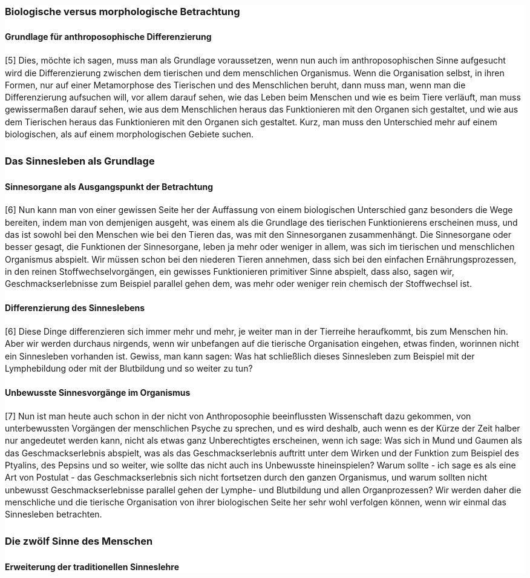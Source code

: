 ### Biologische versus morphologische Betrachtung

#### Grundlage für anthroposophische Differenzierung

[5] Dies, möchte ich sagen, muss man als Grundlage voraussetzen, wenn nun auch im anthroposophischen Sinne aufgesucht wird die Differenzierung zwischen dem tierischen und dem menschlichen Organismus. Wenn die Organisation selbst, in ihren Formen, nur auf einer Metamorphose des Tierischen und des Menschlichen beruht, dann muss man, wenn man die Differenzierung aufsuchen will, vor allem darauf sehen, wie das Leben beim Menschen und wie es beim Tiere verläuft, man muss gewissermaßen darauf sehen, wie aus dem Menschlichen heraus das Funktionieren mit den Organen sich gestaltet, und wie aus dem Tierischen heraus das Funktionieren mit den Organen sich gestaltet. Kurz, man muss den Unterschied mehr auf einem biologischen, als auf einem morphologischen Gebiete suchen.

### Das Sinnesleben als Grundlage

#### Sinnesorgane als Ausgangspunkt der Betrachtung

[6] Nun kann man von einer gewissen Seite her der Auffassung von einem biologischen Unterschied ganz besonders die Wege bereiten, indem man von demjenigen ausgeht, was einem als die Grundlage des tierischen Funktionierens erscheinen muss, und das ist sowohl bei den Menschen wie bei den Tieren das, was mit den Sinnesorganen zusammenhängt. Die Sinnesorgane oder besser gesagt, die Funktionen der Sinnesorgane, leben ja mehr oder weniger in allem, was sich im tierischen und menschlichen Organismus abspielt. Wir müssen schon bei den niederen Tieren annehmen, dass sich bei den einfachen Ernährungsprozessen, in den reinen Stoffwechselvorgängen, ein gewisses Funktionieren primitiver Sinne abspielt, dass also, sagen wir, Geschmackserlebnisse zum Beispiel parallel gehen dem, was mehr oder weniger rein chemisch der Stoffwechsel ist.

#### Differenzierung des Sinneslebens

[6] Diese Dinge differenzieren sich immer mehr und mehr, je weiter man in der Tierreihe heraufkommt, bis zum Menschen hin. Aber wir werden durchaus nirgends, wenn wir unbefangen auf die tierische Organisation eingehen, etwas finden, worinnen nicht ein Sinnesleben vorhanden ist. Gewiss, man kann sagen: Was hat schließlich dieses Sinnesleben zum Beispiel mit der Lymphebildung oder mit der Blutbildung und so weiter zu tun?

#### Unbewusste Sinnesvorgänge im Organismus

[7] Nun ist man heute auch schon in der nicht von Anthroposophie beeinflussten Wissenschaft dazu gekommen, von unterbewussten Vorgängen der menschlichen Psyche zu sprechen, und es wird deshalb, auch wenn es der Kürze der Zeit halber nur angedeutet werden kann, nicht als etwas ganz Unberechtigtes erscheinen, wenn ich sage: Was sich in Mund und Gaumen als das Geschmackserlebnis abspielt, was als das Geschmackserlebnis auftritt unter dem Wirken und der Funktion zum Beispiel des Ptyalins, des Pepsins und so weiter, wie sollte das nicht auch ins Unbewusste hineinspielen? Warum sollte - ich sage es als eine Art von Postulat - das Geschmackserlebnis sich nicht fortsetzen durch den ganzen Organismus, und warum sollten nicht unbewusst Geschmackserlebnisse parallel gehen der Lymphe- und Blutbildung und allen Organprozessen? Wir werden daher die menschliche und die tierische Organisation von ihrer biologischen Seite her sehr wohl verfolgen können, wenn wir einmal das Sinnesleben betrachten.

### Die zwölf Sinne des Menschen

#### Erweiterung der traditionellen Sinneslehre

